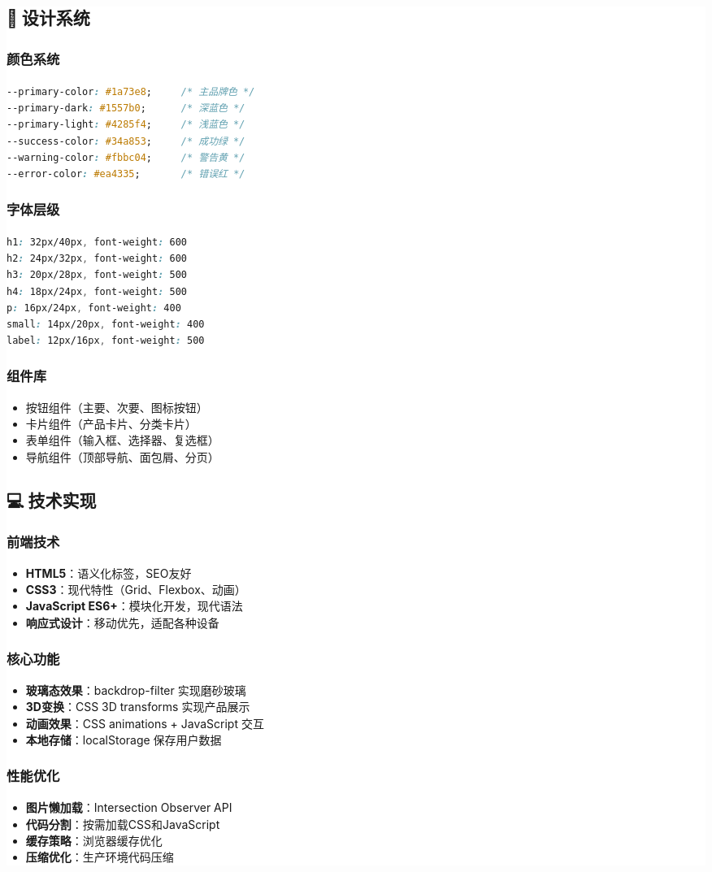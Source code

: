 ## 🎨 设计系统

### 颜色系统
```css
--primary-color: #1a73e8;     /* 主品牌色 */
--primary-dark: #1557b0;      /* 深蓝色 */
--primary-light: #4285f4;     /* 浅蓝色 */
--success-color: #34a853;     /* 成功绿 */
--warning-color: #fbbc04;     /* 警告黄 */
--error-color: #ea4335;       /* 错误红 */
```

### 字体层级
```css
h1: 32px/40px, font-weight: 600
h2: 24px/32px, font-weight: 600
h3: 20px/28px, font-weight: 500
h4: 18px/24px, font-weight: 500
p: 16px/24px, font-weight: 400
small: 14px/20px, font-weight: 400
label: 12px/16px, font-weight: 500
```

### 组件库
- 按钮组件（主要、次要、图标按钮）
- 卡片组件（产品卡片、分类卡片）
- 表单组件（输入框、选择器、复选框）
- 导航组件（顶部导航、面包屑、分页）

## 💻 技术实现

### 前端技术
- **HTML5**：语义化标签，SEO友好
- **CSS3**：现代特性（Grid、Flexbox、动画）
- **JavaScript ES6+**：模块化开发，现代语法
- **响应式设计**：移动优先，适配各种设备

### 核心功能
- **玻璃态效果**：backdrop-filter 实现磨砂玻璃
- **3D变换**：CSS 3D transforms 实现产品展示
- **动画效果**：CSS animations + JavaScript 交互
- **本地存储**：localStorage 保存用户数据

### 性能优化
- **图片懒加载**：Intersection Observer API
- **代码分割**：按需加载CSS和JavaScript
- **缓存策略**：浏览器缓存优化
- **压缩优化**：生产环境代码压缩
